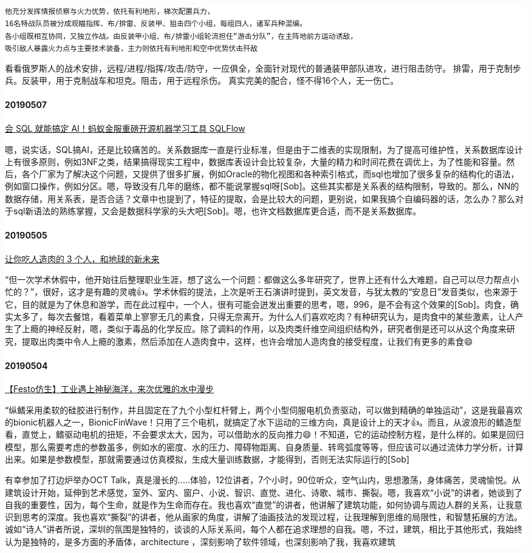 

```
他充分发挥情报侦察与火力优势，依托有利地形，梯次配置兵力，
16名特战队员被分成观瞄指挥、布/排雷、反装甲、狙击四个小组，每组四人，诸军兵种混编。
各小组既相互协同，又独立作战。由反装甲小组、布/排雷小组轮流担任“游击分队”，在主阵地前方运动诱敌，
吸引敌人暴露火力点与主要技术装备，主力则依托有利地形和空中优势伏击歼敌
```

看看俄罗斯人的战术安排，远程/进程/指挥/攻击/防守，一应俱全，全面针对现代的普通装甲部队进攻，进行阻击防守。
排雷，用于克制步兵。反装甲，用于克制战车和坦克。阻击，用于远程杀伤。
真实完美的配合，怪不得16个人，无一伤亡。


#### 20190507


[会 SQL 就能搞定 AI！蚂蚁金服重磅开源机器学习工具 SQLFlow](https://www.infoq.cn/article/vlVqC68h2MT-028lh68C?from=timeline&isappinstalled=0)

嗯，说实话，SQL搞AI，还是比较痛苦的。关系数据库一直是行业标准，但是由于二维表的实现限制，为了提高可维护性，关系数据库设计上有很多原则，例如3NF之类，结果搞得现实工程中，数据库表设计会比较复杂，大量的精力和时间花费在调优上，为了性能和容量。然后，各个厂家为了解决这个问题，又提供了很多扩展，例如Oracle的物化视图和各种索引格式，而sql也增加了很多复杂的结构化的语法，例如窗口操作，例如分区。嗯，导致没有几年的磨练，都不能说掌握sql呀[Sob]。这些其实都是关系表的结构限制，导致的。那么，NN的数据存储，用关系表，是否合适？文章中也提到了，特征的提取，会是比较大的问题，更别说，如果我搞个自编码器的话，怎么办？那么对于sql新语法的熟练掌握，又会是数据科学家的头大吧[Sob]。嗯，也许文档数据库更合适，而不是关系数据库。


#### 20190505

[让你吃人造肉的 3 个人，和地球的新未来](https://mp.weixin.qq.com/s?__biz=MjgzMTAwODI0MA==&mid=2651874875&idx=1&sn=758dd9cc9e827fe271d7c957583403a7&chksm=9b66f0a4ac1179b2f020b21e5bff8f5e894baecb2fa1a4b4178f4cbec5bc256f5cc7fa6e10d2&mpshare=1&scene=1&srcid=0505TZDj8MnGPcFMHd7fpXGA&pass_ticket=slY3JWdEREXh3fmY5EsQYntzU6J4tCOEdwxzReTywDp1y%2FWQeM0CWQHix%2FB1QgNU#rd)

“但一次学术休假中，他开始往后整理职业生涯，想了这么一个问题：都做这么多年研究了，世界上还有什么大难题，自己可以尽力帮点小忙的？”，很好，这才是有趣的灵魂👍。学术休假的提法，上次是听王石演讲时提到，英文发音，与犹太教的“安息日”发音类似，也来源于它，目的就是为了休息和游学，而在此过程中，一个人，很有可能会迸发出重要的思考，嗯，996，是不会有这个效果的[Sob]。肉食，确实太多了，每次去餐馆，看着菜单上寥寥无几的素食，只得无奈离开。为什么人们喜欢吃肉？有种研究认为，是肉食中的某些激素，让人产生了上瘾的神经反射，嗯，类似于毒品的化学反应。除了调料的作用，以及肉类纤维空间组织结构外，研究者倒是还可以从这个角度来研究，提取出肉类中令人上瘾的激素，然后添加在人造肉食中，这样，也许会增加人造肉食的接受程度，让我们有更多的素食😄


#### 20190504

[【Festo仿生】工业遇上神秘海洋，来次优雅的水中漫步](https://mp.weixin.qq.com/s?__biz=Mzg5MzEwNjI5Mw==&mid=2247486561&idx=1&sn=5f7d7fc418b9e740e7476b1d5052a08e&chksm=c032ad7bf745246d5219b448ba1e411b15d14bf4c8044b426f948e4b33a23caee70f820cc11b&mpshare=1&scene=1&srcid=05048BAZvWBAeIe66frWJY8V&pass_ticket=slY3JWdEREXh3fmY5EsQYntzU6J4tCOEdwxzReTywDp1y%2FWQeM0CWQHix%2FB1QgNU#rd)

“纵鳍采用柔软的硅胶进行制作，并且固定在了九个小型杠杆臂上，两个小型伺服电机负责驱动，可以做到精确的单独运动”，这是我最喜欢的bionic机器人之一，BionicFinWave！只用了三个电机，就搞定了水下运动的三维方向，真是设计上的天才👍。而且，从波浪形的鳍造型看，直觉上，鳍驱动电机的扭矩，不会要求太大，因为，可以借助水的反向推力😄！不知道，它的运动控制方程，是什么样的。如果是回归模型，那么需要考虑的参数虽多，例如水的密度、水的压力、障碍物距离、自身质量、转弯弧度等等，但应该可以通过流体力学分析，计算出来。如果是参数模型，那就需要通过仿真模拟，生成大量训练数据，才能得到，否则无法实际运行的[Sob]



有幸参加了打边炉举办OCT Talk，真是漫长的.....体验，12位讲者，7个小时，90位听众，空气山内，思想激荡，身体痛苦，灵魂愉悦。从建筑设计开始，延伸到艺术感觉，室外、室内、窗户、小说、智识、直觉、进化、诗歌、城市、撕裂。嗯，我喜欢“小说”的讲者，她谈到了自我的重要性，因为，每个生命，就是作为生命而存在。我也喜欢“直觉”的讲者，他讲解了建筑功能，如何协调与周边人群的关系，让我意识到思考的深度。我也喜欢“撕裂”的讲者，他从画家的角度，讲解了油画技法的发现过程，让我理解到思维的局限性，和智慧拓展的方法。诚如“诗人”讲者所说，深圳的氛围是独特的，谈谈的人际关系间，每个人都在追求理想的自我。嗯，不过，建筑，相比于其他形式，我始终认为是独特的，是多方面的矛盾体，architecture ，深刻影响了软件领域，也深刻影响了我，我喜欢建筑


